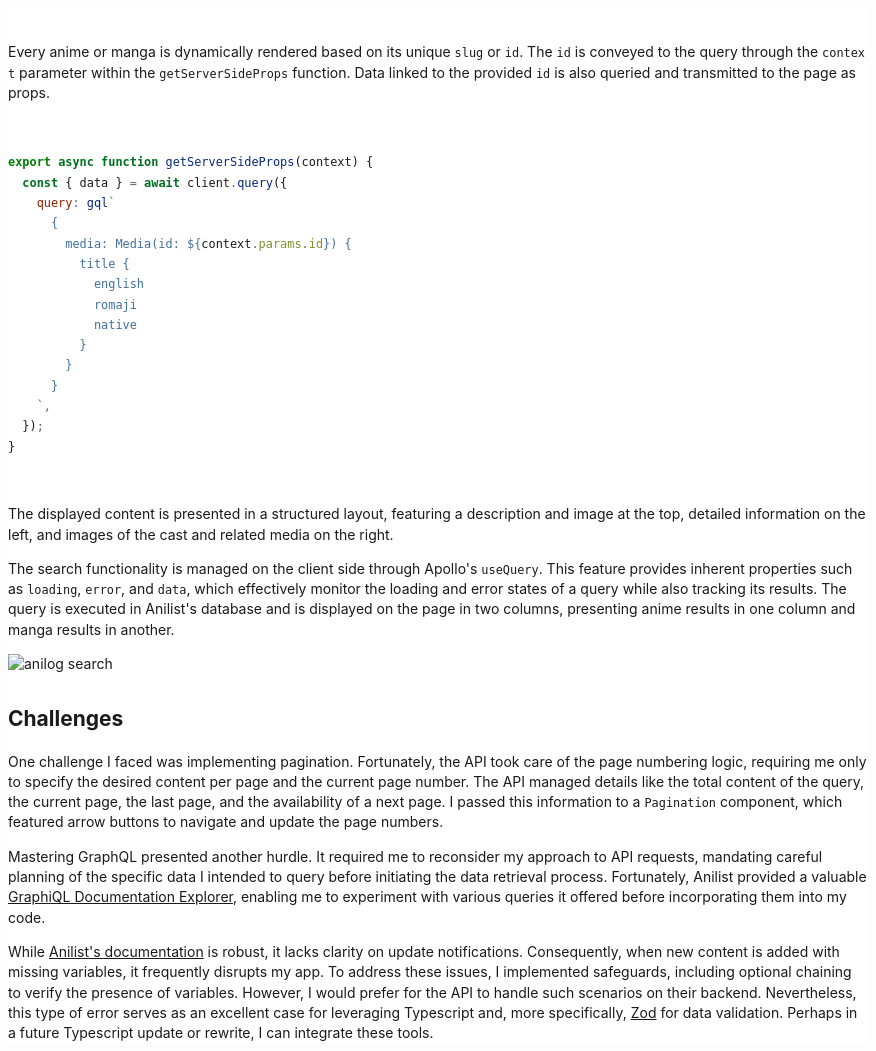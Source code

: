 <br/>

Every anime or manga is dynamically rendered based on its unique `slug` or `id`. The `id` is conveyed to the query through the `context` parameter within the `getServerSideProps` function. Data linked to the provided `id` is also queried and transmitted to the page as props.

<br/>

```js
export async function getServerSideProps(context) {
  const { data } = await client.query({
    query: gql`
      {
        media: Media(id: ${context.params.id}) {
          title {
            english
            romaji
            native
          }
        }
      }
    `,
  });
}
```

<br/>

The displayed content is presented in a structured layout, featuring a description and image at the top, detailed information on the left, and images of the cast and related media on the right.

The search functionality is managed on the client side through Apollo's `useQuery`. This feature provides inherent properties such as `loading`, `error`, and `data`, which effectively monitor the loading and error states of a query while also tracking its results. The query is executed in Anilist's database and is displayed on the page in two columns, presenting anime results in one column and manga results in another.

<img src="https://res.cloudinary.com/dloisor1x/image/upload/v1706399959/portfolio/anilog/search-1000w_e3sjtn.webp" alt="anilog search" width="700" loading="lazy" class="my-5 w-full">

## Challenges

One challenge I faced was implementing pagination. Fortunately, the API took care of the page numbering logic, requiring me only to specify the desired content per page and the current page number. The API managed details like the total content of the query, the current page, the last page, and the availability of a next page. I passed this information to a `Pagination` component, which featured arrow buttons to navigate and update the page numbers.

Mastering GraphQL presented another hurdle. It required me to reconsider my approach to API requests, mandating careful planning of the specific data I intended to query before initiating the data retrieval process. Fortunately, Anilist provided a valuable [GraphiQL Documentation Explorer](https://anilist.co/graphiql), enabling me to experiment with various queries it offered before incorporating them into my code.

While [Anilist's documentation](https://anilist.gitbook.io/anilist-apiv2-docs/) is robust, it lacks clarity on update notifications. Consequently, when new content is added with missing variables, it frequently disrupts my app. To address these issues, I implemented safeguards, including optional chaining to verify the presence of variables. However, I would prefer for the API to handle such scenarios on their backend. Nevertheless, this type of error serves as an excellent case for leveraging Typescript and, more specifically, [Zod](https://zod.dev/) for data validation. Perhaps in a future Typescript update or rewrite, I can integrate these tools.
